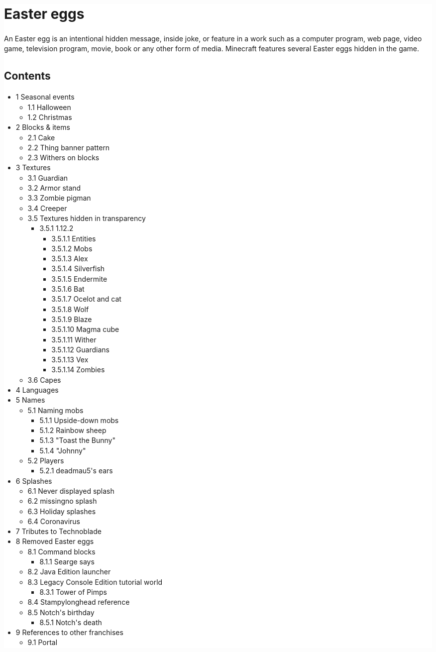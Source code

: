 # Easter eggs
An Easter egg is an intentional hidden message, inside joke, or feature in a work such as a computer program, web page, video game, television program, movie, book or any other form of media. Minecraft features several Easter eggs hidden in the game.

## Contents
- 1 Seasonal events
	- 1.1 Halloween
	- 1.2 Christmas
- 2 Blocks & items
	- 2.1 Cake
	- 2.2 Thing banner pattern
	- 2.3 Withers on blocks
- 3 Textures
	- 3.1 Guardian
	- 3.2 Armor stand
	- 3.3 Zombie pigman
	- 3.4 Creeper
	- 3.5 Textures hidden in transparency
		- 3.5.1 1.12.2
			- 3.5.1.1 Entities
			- 3.5.1.2 Mobs
			- 3.5.1.3 Alex
			- 3.5.1.4 Silverfish
			- 3.5.1.5 Endermite
			- 3.5.1.6 Bat
			- 3.5.1.7 Ocelot and cat
			- 3.5.1.8 Wolf
			- 3.5.1.9 Blaze
			- 3.5.1.10 Magma cube
			- 3.5.1.11 Wither
			- 3.5.1.12 Guardians
			- 3.5.1.13 Vex
			- 3.5.1.14 Zombies
	- 3.6 Capes
- 4 Languages
- 5 Names
	- 5.1 Naming mobs
		- 5.1.1 Upside-down mobs
		- 5.1.2 Rainbow sheep
		- 5.1.3 "Toast the Bunny"
		- 5.1.4 "Johnny"
	- 5.2 Players
		- 5.2.1 deadmau5's ears
- 6 Splashes
	- 6.1 Never displayed splash
	- 6.2 missingno splash
	- 6.3 Holiday splashes
	- 6.4 Coronavirus
- 7 Tributes to Technoblade
- 8 Removed Easter eggs
	- 8.1 Command blocks
		- 8.1.1 Searge says
	- 8.2 Java Edition launcher
	- 8.3 Legacy Console Edition tutorial world
		- 8.3.1 Tower of Pimps
	- 8.4 Stampylonghead reference
	- 8.5 Notch's birthday
		- 8.5.1 Notch's death
- 9 References to other franchises
	- 9.1 Portal